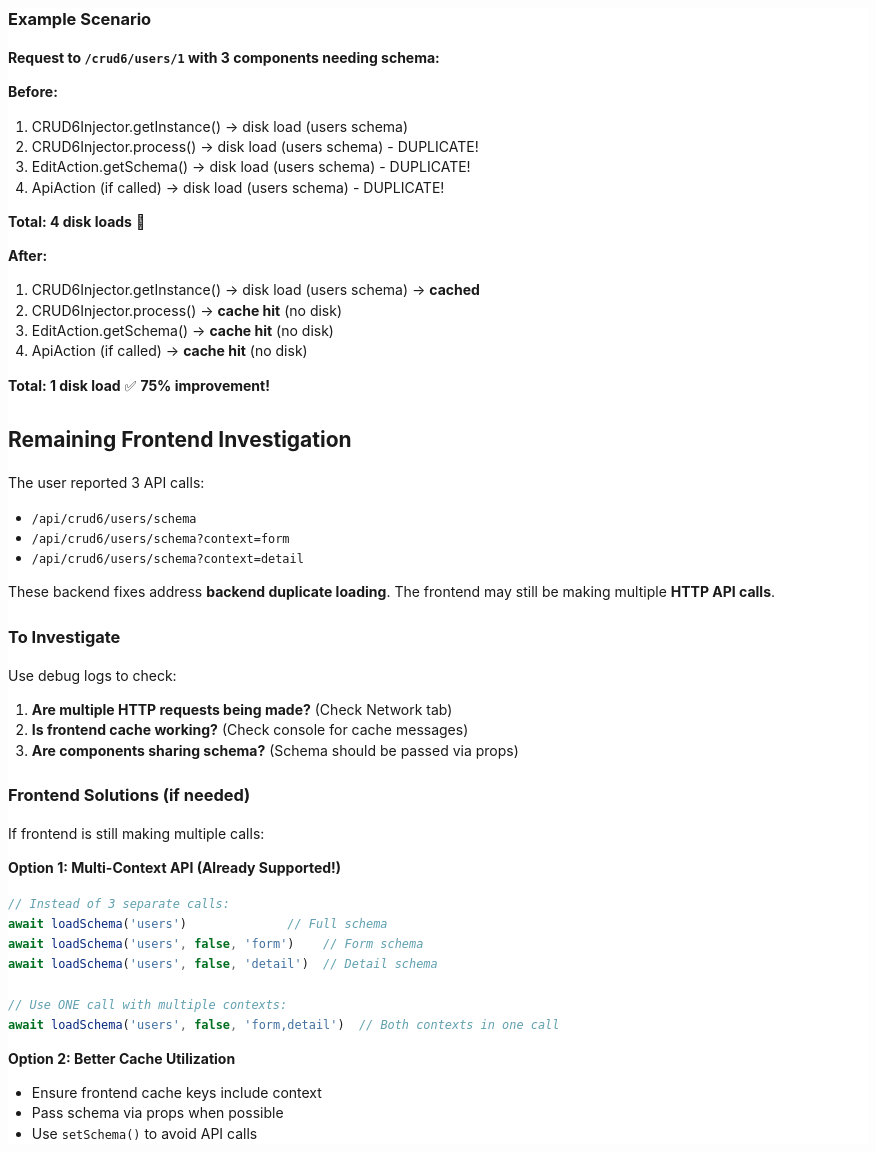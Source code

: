 ### Example Scenario
**Request to `/crud6/users/1` with 3 components needing schema:**

**Before:**
1. CRUD6Injector.getInstance() → disk load (users schema)
2. CRUD6Injector.process() → disk load (users schema) - DUPLICATE!
3. EditAction.getSchema() → disk load (users schema) - DUPLICATE!
4. ApiAction (if called) → disk load (users schema) - DUPLICATE!

**Total: 4 disk loads** 🔴

**After:**
1. CRUD6Injector.getInstance() → disk load (users schema) → **cached**
2. CRUD6Injector.process() → **cache hit** (no disk)
3. EditAction.getSchema() → **cache hit** (no disk)
4. ApiAction (if called) → **cache hit** (no disk)

**Total: 1 disk load** ✅ **75% improvement!**

## Remaining Frontend Investigation

The user reported 3 API calls:
- `/api/crud6/users/schema`
- `/api/crud6/users/schema?context=form`
- `/api/crud6/users/schema?context=detail`

These backend fixes address **backend duplicate loading**. The frontend may still be making multiple **HTTP API calls**. 

### To Investigate

Use debug logs to check:
1. **Are multiple HTTP requests being made?** (Check Network tab)
2. **Is frontend cache working?** (Check console for cache messages)
3. **Are components sharing schema?** (Schema should be passed via props)

### Frontend Solutions (if needed)

If frontend is still making multiple calls:

**Option 1: Multi-Context API (Already Supported!)**
```typescript
// Instead of 3 separate calls:
await loadSchema('users')              // Full schema
await loadSchema('users', false, 'form')    // Form schema
await loadSchema('users', false, 'detail')  // Detail schema

// Use ONE call with multiple contexts:
await loadSchema('users', false, 'form,detail')  // Both contexts in one call
```

**Option 2: Better Cache Utilization**
- Ensure frontend cache keys include context
- Pass schema via props when possible
- Use `setSchema()` to avoid API calls
